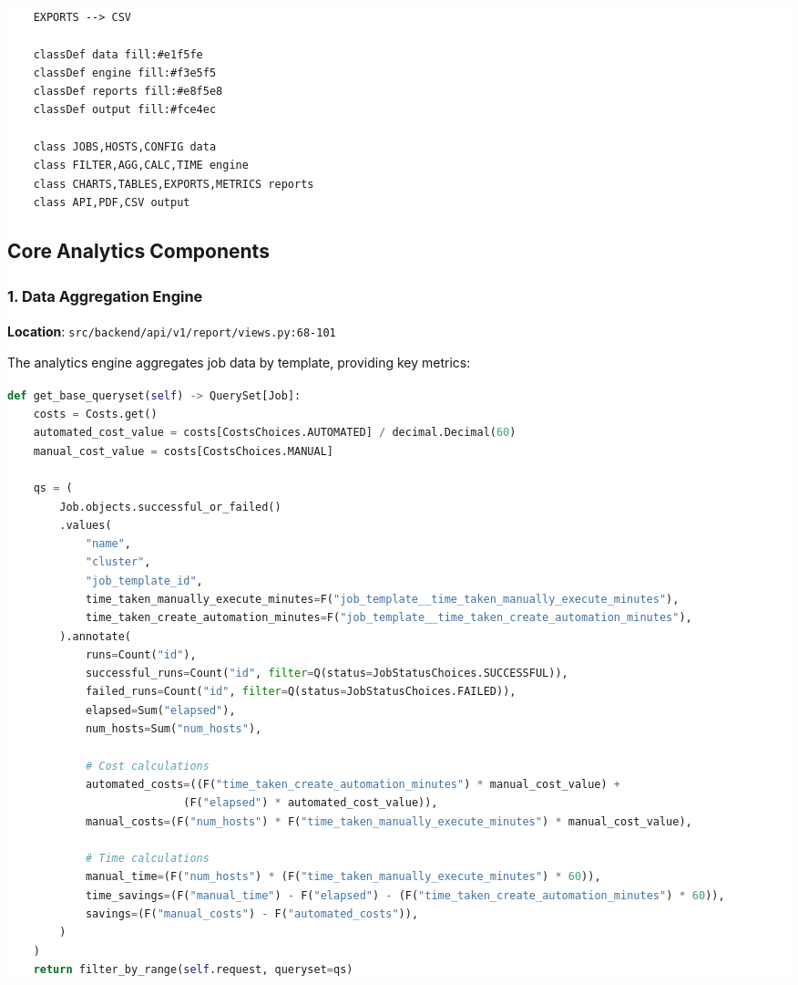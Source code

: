 ```mermaid
    EXPORTS --> CSV

    classDef data fill:#e1f5fe
    classDef engine fill:#f3e5f5
    classDef reports fill:#e8f5e8
    classDef output fill:#fce4ec

    class JOBS,HOSTS,CONFIG data
    class FILTER,AGG,CALC,TIME engine
    class CHARTS,TABLES,EXPORTS,METRICS reports
    class API,PDF,CSV output
```

## Core Analytics Components

### 1. Data Aggregation Engine

**Location**: `src/backend/api/v1/report/views.py:68-101`

The analytics engine aggregates job data by template, providing key metrics:

```python
def get_base_queryset(self) -> QuerySet[Job]:
    costs = Costs.get()
    automated_cost_value = costs[CostsChoices.AUTOMATED] / decimal.Decimal(60)
    manual_cost_value = costs[CostsChoices.MANUAL]

    qs = (
        Job.objects.successful_or_failed()
        .values(
            "name",
            "cluster", 
            "job_template_id",
            time_taken_manually_execute_minutes=F("job_template__time_taken_manually_execute_minutes"),
            time_taken_create_automation_minutes=F("job_template__time_taken_create_automation_minutes"),
        ).annotate(
            runs=Count("id"),
            successful_runs=Count("id", filter=Q(status=JobStatusChoices.SUCCESSFUL)),
            failed_runs=Count("id", filter=Q(status=JobStatusChoices.FAILED)),
            elapsed=Sum("elapsed"),
            num_hosts=Sum("num_hosts"),
            
            # Cost calculations
            automated_costs=((F("time_taken_create_automation_minutes") * manual_cost_value) + 
                           (F("elapsed") * automated_cost_value)),
            manual_costs=(F("num_hosts") * F("time_taken_manually_execute_minutes") * manual_cost_value),
            
            # Time calculations  
            manual_time=(F("num_hosts") * (F("time_taken_manually_execute_minutes") * 60)),
            time_savings=(F("manual_time") - F("elapsed") - (F("time_taken_create_automation_minutes") * 60)),
            savings=(F("manual_costs") - F("automated_costs")),
        )
    )
    return filter_by_range(self.request, queryset=qs)
```
